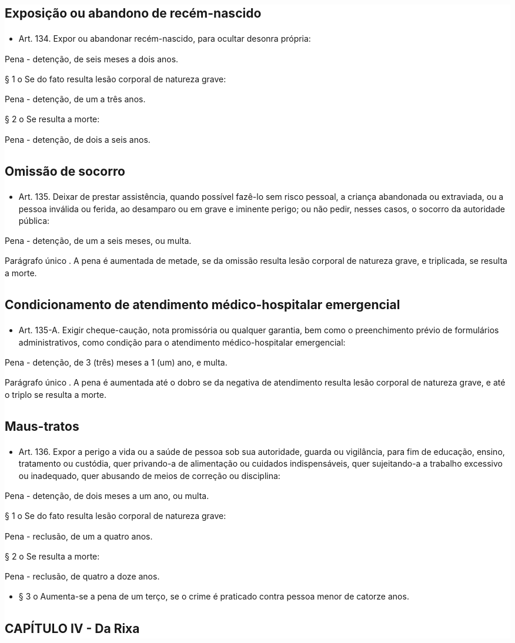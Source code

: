 ## Exposição ou abandono de recém-nascido

- Art. 134. Expor ou abandonar recém-nascido, para ocultar desonra própria:

Pena - detenção, de seis meses a dois anos.

§ 1 o Se do fato resulta lesão corporal de natureza grave:

Pena - detenção, de um a três anos.

§ 2 o Se resulta a morte:

Pena - detenção, de dois a seis anos.

## Omissão de socorro

- Art. 135. Deixar de prestar assistência, quando possível fazê-lo sem risco pessoal, a criança abandonada ou extraviada, ou a pessoa inválida ou ferida, ao desamparo ou em grave e iminente perigo; ou não pedir, nesses casos, o socorro da autoridade pública:

Pena - detenção, de um a seis meses, ou multa.

Parágrafo único .  A pena é aumentada de metade, se da omissão resulta lesão corporal de natureza grave, e triplicada, se resulta a morte.

## Condicionamento de atendimento médico-hospitalar emergencial

- Art. 135-A. Exigir cheque-caução, nota promissória ou qualquer garantia, bem como o preenchimento prévio de formulários administrativos, como condição para o atendimento médico-hospitalar emergencial:

Pena - detenção, de 3 (três) meses a 1 (um) ano, e multa.

Parágrafo único .  A pena é aumentada até o dobro se da negativa de atendimento resulta lesão corporal de natureza grave, e até o triplo se resulta a morte.

## Maus-tratos

- Art. 136. Expor a perigo a vida ou a saúde de pessoa sob sua autoridade, guarda ou vigilância, para fim de educação, ensino, tratamento ou custódia, quer privando-a de alimentação ou cuidados indispensáveis, quer sujeitando-a a trabalho excessivo ou inadequado, quer abusando de meios de correção ou disciplina:

Pena - detenção, de dois meses a um ano, ou multa.

§ 1 o Se do fato resulta lesão corporal de natureza grave:

Pena - reclusão, de um a quatro anos.

§ 2 o Se resulta a morte:

Pena - reclusão, de quatro a doze anos.

- § 3 o Aumenta-se a pena de um terço, se o crime é praticado contra pessoa menor de catorze anos.

## CAPÍTULO IV - Da Rixa
